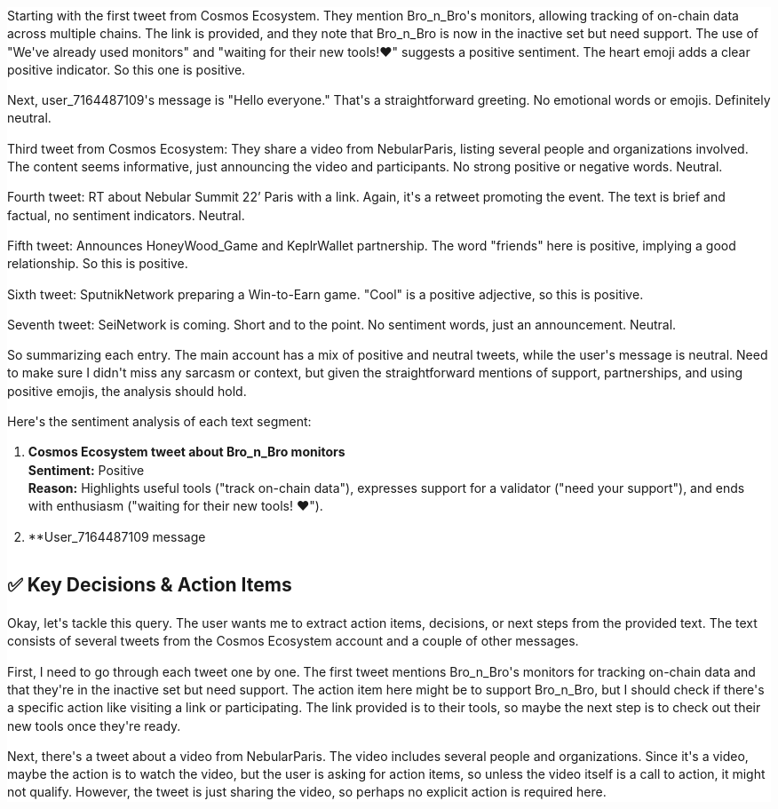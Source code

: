 Starting with the first tweet from Cosmos Ecosystem. They mention Bro_n_Bro's monitors, allowing tracking of on-chain data across multiple chains. The link is provided, and they note that Bro_n_Bro is now in the inactive set but need support. The use of "We've already used monitors" and "waiting for their new tools!❤️" suggests a positive sentiment. The heart emoji adds a clear positive indicator. So this one is positive.

Next, user_7164487109's message is "Hello everyone." That's a straightforward greeting. No emotional words or emojis. Definitely neutral.

Third tweet from Cosmos Ecosystem: They share a video from NebularParis, listing several people and organizations involved. The content seems informative, just announcing the video and participants. No strong positive or negative words. Neutral.

Fourth tweet: RT about Nebular Summit 22’ Paris with a link. Again, it's a retweet promoting the event. The text is brief and factual, no sentiment indicators. Neutral.

Fifth tweet: Announces HoneyWood_Game and KeplrWallet partnership. The word "friends" here is positive, implying a good relationship. So this is positive.

Sixth tweet: SputnikNetwork preparing a Win-to-Earn game. "Cool" is a positive adjective, so this is positive.

Seventh tweet: SeiNetwork is coming. Short and to the point. No sentiment words, just an announcement. Neutral.

So summarizing each entry. The main account has a mix of positive and neutral tweets, while the user's message is neutral. Need to make sure I didn't miss any sarcasm or context, but given the straightforward mentions of support, partnerships, and using positive emojis, the analysis should hold.
</think>

Here's the sentiment analysis of each text segment:

1. **Cosmos Ecosystem tweet about Bro_n_Bro monitors**  
   **Sentiment:** Positive  
   **Reason:** Highlights useful tools ("track on-chain data"), expresses support for a validator ("need your support"), and ends with enthusiasm ("waiting for their new tools! ❤️").

2. **User_7164487109 message

## ✅ Key Decisions & Action Items
<think>
Okay, let's tackle this query. The user wants me to extract action items, decisions, or next steps from the provided text. The text consists of several tweets from the Cosmos Ecosystem account and a couple of other messages.

First, I need to go through each tweet one by one. The first tweet mentions Bro_n_Bro's monitors for tracking on-chain data and that they're in the inactive set but need support. The action item here might be to support Bro_n_Bro, but I should check if there's a specific action like visiting a link or participating. The link provided is to their tools, so maybe the next step is to check out their new tools once they're ready.

Next, there's a tweet about a video from NebularParis. The video includes several people and organizations. Since it's a video, maybe the action is to watch the video, but the user is asking for action items, so unless the video itself is a call to action, it might not qualify. However, the tweet is just sharing the video, so perhaps no explicit action is required here.
